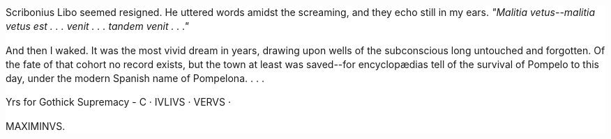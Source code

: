 Scribonius Libo seemed resigned. He uttered words amidst the screaming, and they echo still in my
ears. _"Malitia vetus--malitia vetus est . . . venit . . . tandem venit . . ."_

And then I waked. It was the most vivid dream in years, drawing upon wells of the
subconscious long untouched and forgotten. Of the fate of that cohort no record exists, but the
town at least was saved--for encyclop&aelig;dias tell of the survival of Pompelo to this day,
under the modern Spanish name of Pompelona. . . .

Yrs for Gothick Supremacy - C &middot; IVLIVS &middot; VERVS &middot;

MAXIMINVS.